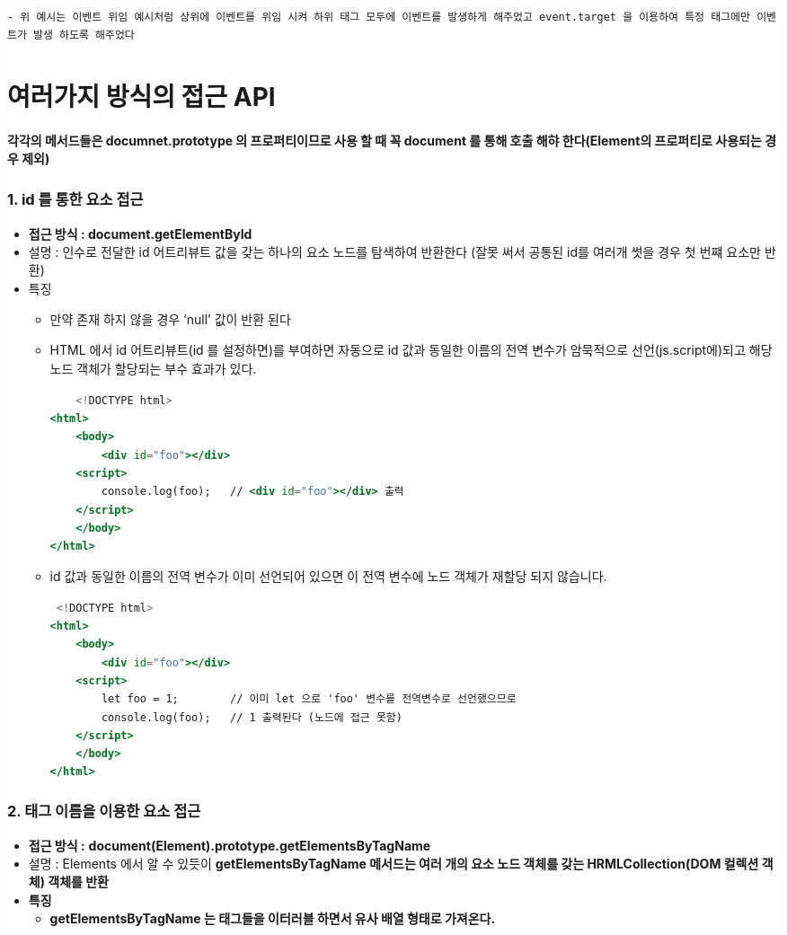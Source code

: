     - 위 예시는 이벤트 위임 예시처럼 상위에 이벤트를 위임 시켜 하위 태그 모두에 이벤트를 발생하게 해주었고 event.target 을 이용하여 특정 태그에만 이벤트가 발생 하도록 해주었다

# 여러가지 방식의 접근 API

**각각의 메서드들은 documnet.prototype 의 프로퍼티이므로 사용 할 때 꼭 document 를 통해 호출 해햐 한다(Element의 프로퍼티로 사용되는 경우 제외)**

### 1. id 를 통한 요소 접근

- **접근 방식 : document.getElementById**
- 설명 : 인수로 전달한 id 어트리뷰트 값을 갖는 하나의 요소 노드를 탐색하여 반환한다 (잘못 써서 공통된 id를 여러개 썻을 경우 첫 번쨰 요소만 반환)
- 특징
    - 만약 존재 하지 않을 경우 ‘null’ 값이 반환 된다
    - HTML 에서 id 어트리뷰트(id 를 설정하면)를 부여하면 자동으로 id 값과 동일한 이름의 전역 변수가 암묵적으로 선언(js.script에)되고 해당 노드 객체가 할당되는 부수 효과가 있다.
        
        ```jsx
        	<!DOCTYPE html>
        <html>
        	<body>
        		<div id="foo"></div>
        	<script>
        		console.log(foo);   // <div id="foo"></div> 출력
        	</script>
        	</body>
        </html>
        ```
        
    - id 값과 동일한 이름의 전역 변수가 이미 선언되어 있으면 이 전역 변수에 노드 객체가 재할당 되지 않습니다.
        
        ```jsx
         <!DOCTYPE html>
        <html>
        	<body>
        		<div id="foo"></div>
        	<script>
        		let foo = 1;        // 이미 let 으로 'foo' 변수를 전역변수로 선언했으므로
        		console.log(foo);   // 1 출력된다 (노드에 접근 못함)
        	</script>
        	</body>
        </html>
        ```
        

### 2. 태그 이름을 이용한 요소 접근

- **접근 방식 :** **document(Element).prototype.getElementsByTagName**
- 설명 : Elements 에서 알 수 있듯이 **getElementsByTagName 메서드는 여러 개의 요소 노드 객체를 갖는 HRMLCollection(DOM 컬렉션 객체) 객체를 반환**
- **특징**
    - **getElementsByTagName 는 태그들을 이터러블 하면서 유사 배열 형태로 가져온다.**
        